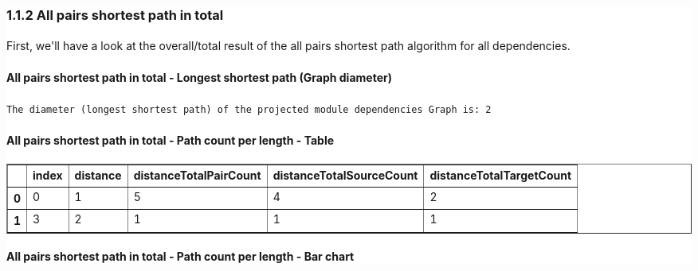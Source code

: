 

### 1.1.2 All pairs shortest path in total

First, we'll have a look at the overall/total result of the all pairs shortest path algorithm for all dependencies.

#### All pairs shortest path in total - Longest shortest path (Graph diameter)

    The diameter (longest shortest path) of the projected module dependencies Graph is: 2


#### All pairs shortest path in total - Path count per length - Table




<div>
<table border="1" class="dataframe">
  <thead>
    <tr style="text-align: right;">
      <th></th>
      <th>index</th>
      <th>distance</th>
      <th>distanceTotalPairCount</th>
      <th>distanceTotalSourceCount</th>
      <th>distanceTotalTargetCount</th>
    </tr>
  </thead>
  <tbody>
    <tr>
      <th>0</th>
      <td>0</td>
      <td>1</td>
      <td>5</td>
      <td>4</td>
      <td>2</td>
    </tr>
    <tr>
      <th>1</th>
      <td>3</td>
      <td>2</td>
      <td>1</td>
      <td>1</td>
      <td>1</td>
    </tr>
  </tbody>
</table>
</div>



#### All pairs shortest path in total - Path count per length - Bar chart
